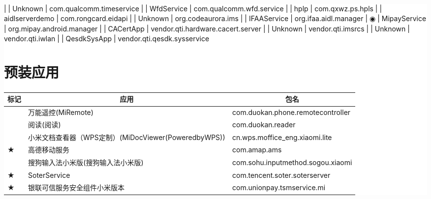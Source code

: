|  | Unknown | com.qualcomm.timeservice
|  | WfdService | com.qualcomm.wfd.service
|  | hplp | com.qxwz.ps.hpls
|  | aidlserverdemo | com.rongcard.eidapi
|  | Unknown | org.codeaurora.ims
|  | IFAAService | org.ifaa.aidl.manager
| ◉ | MipayService | org.mipay.android.manager
|  | CACertApp | vendor.qti.hardware.cacert.server
|  | Unknown | vendor.qti.imsrcs
|  | Unknown | vendor.qti.iwlan
|  | QesdkSysApp | vendor.qti.qesdk.sysservice


# 预装应用

| 标记 |  应用   | 包名  |
| ---- |  ----  | ----  |
|  | 万能遥控(MiRemote) | com.duokan.phone.remotecontroller
|  | 阅读(阅读) | com.duokan.reader
|  | 小米文档查看器（WPS定制）(MiDocViewer(PoweredbyWPS)) | cn.wps.moffice_eng.xiaomi.lite
| ★ | 高德移动服务 | com.amap.ams
|  | 搜狗输入法小米版(搜狗输入法小米版) | com.sohu.inputmethod.sogou.xiaomi
| ★ | SoterService | com.tencent.soter.soterserver
| ★ | 银联可信服务安全组件小米版本 | com.unionpay.tsmservice.mi